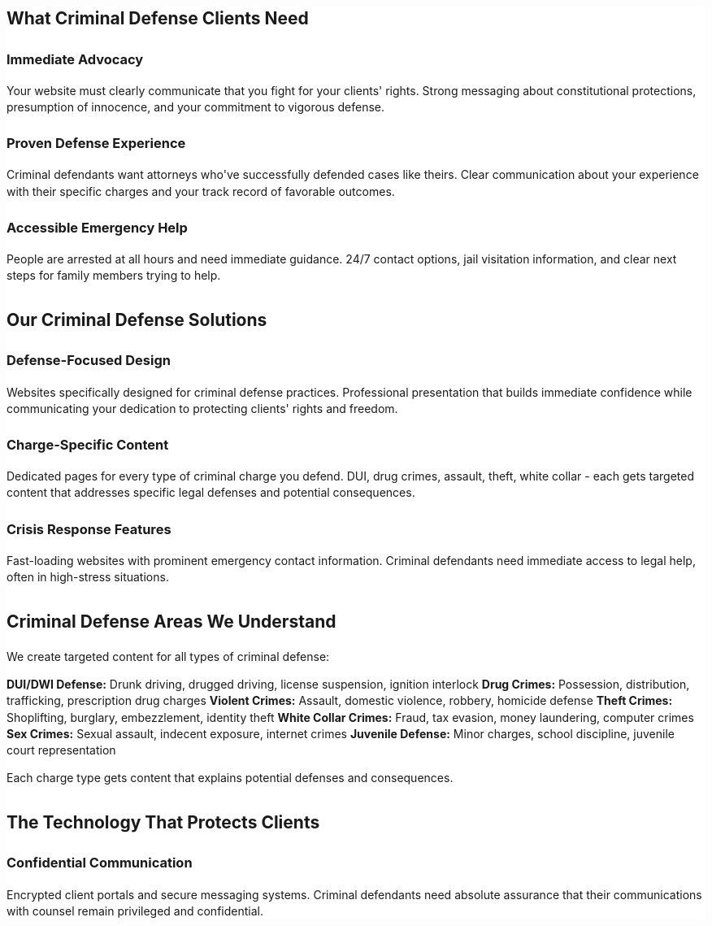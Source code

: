 ## What Criminal Defense Clients Need

### Immediate Advocacy
Your website must clearly communicate that you fight for your clients' rights. Strong messaging about constitutional protections, presumption of innocence, and your commitment to vigorous defense.

### Proven Defense Experience
Criminal defendants want attorneys who've successfully defended cases like theirs. Clear communication about your experience with their specific charges and your track record of favorable outcomes.

### Accessible Emergency Help
People are arrested at all hours and need immediate guidance. 24/7 contact options, jail visitation information, and clear next steps for family members trying to help.

## Our Criminal Defense Solutions

### Defense-Focused Design
Websites specifically designed for criminal defense practices. Professional presentation that builds immediate confidence while communicating your dedication to protecting clients' rights and freedom.

### Charge-Specific Content
Dedicated pages for every type of criminal charge you defend. DUI, drug crimes, assault, theft, white collar - each gets targeted content that addresses specific legal defenses and potential consequences.

### Crisis Response Features
Fast-loading websites with prominent emergency contact information. Criminal defendants need immediate access to legal help, often in high-stress situations.

## Criminal Defense Areas We Understand

We create targeted content for all types of criminal defense:

**DUI/DWI Defense:** Drunk driving, drugged driving, license suspension, ignition interlock
**Drug Crimes:** Possession, distribution, trafficking, prescription drug charges
**Violent Crimes:** Assault, domestic violence, robbery, homicide defense
**Theft Crimes:** Shoplifting, burglary, embezzlement, identity theft
**White Collar Crimes:** Fraud, tax evasion, money laundering, computer crimes
**Sex Crimes:** Sexual assault, indecent exposure, internet crimes
**Juvenile Defense:** Minor charges, school discipline, juvenile court representation

Each charge type gets content that explains potential defenses and consequences.

## The Technology That Protects Clients

### Confidential Communication
Encrypted client portals and secure messaging systems. Criminal defendants need absolute assurance that their communications with counsel remain privileged and confidential.
